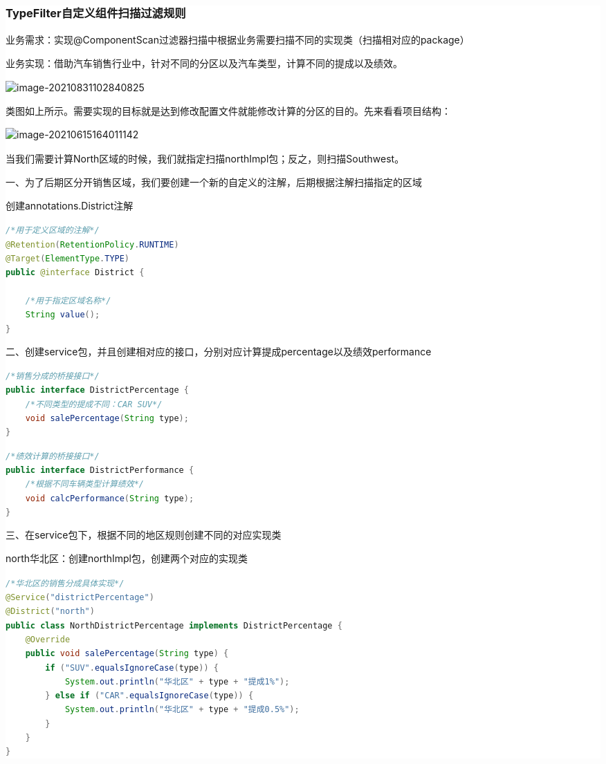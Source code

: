 ### TypeFilter自定义组件扫描过滤规则

业务需求：实现@ComponentScan过滤器扫描中根据业务需要扫描不同的实现类（扫描相对应的package）

业务实现：借助汽车销售行业中，针对不同的分区以及汽车类型，计算不同的提成以及绩效。

![image-20210831102840825](https://s2.loli.net/2022/04/06/3WhaMKyCkO9zHUJ.png)

类图如上所示。需要实现的目标就是达到修改配置文件就能修改计算的分区的目的。先来看看项目结构：

![image-20210615164011142](https://s2.loli.net/2022/04/06/cOkWsnbd1X5CTwa.png)

当我们需要计算North区域的时候，我们就指定扫描northImpl包；反之，则扫描Southwest。

一、为了后期区分开销售区域，我们要创建一个新的自定义的注解，后期根据注解扫描指定的区域

创建annotations.District注解

```java
/*用于定义区域的注解*/
@Retention(RetentionPolicy.RUNTIME)
@Target(ElementType.TYPE)
public @interface District {

    /*用于指定区域名称*/
    String value();
}
```

二、创建service包，并且创建相对应的接口，分别对应计算提成percentage以及绩效performance

```java
/*销售分成的桥接接口*/
public interface DistrictPercentage {
    /*不同类型的提成不同：CAR SUV*/
    void salePercentage(String type);
}
```

```java
/*绩效计算的桥接接口*/
public interface DistrictPerformance {
    /*根据不同车辆类型计算绩效*/
    void calcPerformance(String type);
}
```

三、在service包下，根据不同的地区规则创建不同的对应实现类

north华北区：创建northImpl包，创建两个对应的实现类

```java
/*华北区的销售分成具体实现*/
@Service("districtPercentage")
@District("north")
public class NorthDistrictPercentage implements DistrictPercentage {
    @Override
    public void salePercentage(String type) {
        if ("SUV".equalsIgnoreCase(type)) {
            System.out.println("华北区" + type + "提成1%");
        } else if ("CAR".equalsIgnoreCase(type)) {
            System.out.println("华北区" + type + "提成0.5%");
        }
    }
}
```

